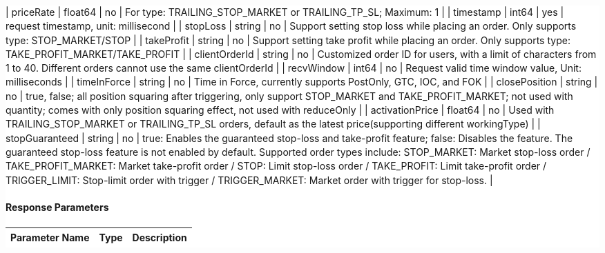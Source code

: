 | priceRate       | float64 | no       | For type: TRAILING_STOP_MARKET or TRAILING_TP_SL; Maximum: 1                                                                                                                                                                                                                                                                                                                                                                                              |
| timestamp       | int64   | yes      | request timestamp, unit: millisecond                                                                                                                                                                                                                                                                                                                                                                                                                      |
| stopLoss        | string  | no       | Support setting stop loss while placing an order. Only supports type: STOP_MARKET/STOP                                                                                                                                                                                                                                                                                                                                                                    |
| takeProfit      | string  | no       | Support setting take profit while placing an order. Only supports type: TAKE_PROFIT_MARKET/TAKE_PROFIT                                                                                                                                                                                                                                                                                                                                                    |
| clientOrderId   | string  | no       | Customized order ID for users, with a limit of characters from 1 to 40. Different orders cannot use the same clientOrderId                                                                                                                                                                                                                                                                                                                                |
| recvWindow      | int64   | no       | Request valid time window value, Unit: milliseconds                                                                                                                                                                                                                                                                                                                                                                                                       |
| timeInForce     | string  | no       | Time in Force, currently supports PostOnly, GTC, IOC, and FOK                                                                                                                                                                                                                                                                                                                                                                                             |
| closePosition   | string  | no       | true, false; all position squaring after triggering, only support STOP_MARKET and TAKE_PROFIT_MARKET; not used with quantity; comes with only position squaring effect, not used with reduceOnly                                                                                                                                                                                                                                                          |
| activationPrice | float64 | no       | Used with TRAILING_STOP_MARKET or TRAILING_TP_SL orders, default as the latest price(supporting different workingType)                                                                                                                                                                                                                                                                                                                                    |
| stopGuaranteed  | string  | no       | true: Enables the guaranteed stop-loss and take-profit feature; false: Disables the feature. The guaranteed stop-loss feature is not enabled by default. Supported order types include: STOP_MARKET: Market stop-loss order / TAKE_PROFIT_MARKET: Market take-profit order / STOP: Limit stop-loss order / TAKE_PROFIT: Limit take-profit order / TRIGGER_LIMIT: Stop-limit order with trigger / TRIGGER_MARKET: Market order with trigger for stop-loss. |

#### Response Parameters

| Parameter Name | Type   | Description                                                                                                                                                                                                                                                                                                                                                                                                                                               |
| -------------- | ------ | --------------------------------------------------------------------------------------------------------------------------------------------------------------------------------------------------------------------------------------------------------------------------------------------------------------------------------------------------------------------------------------------------------------------------------------------------------- |